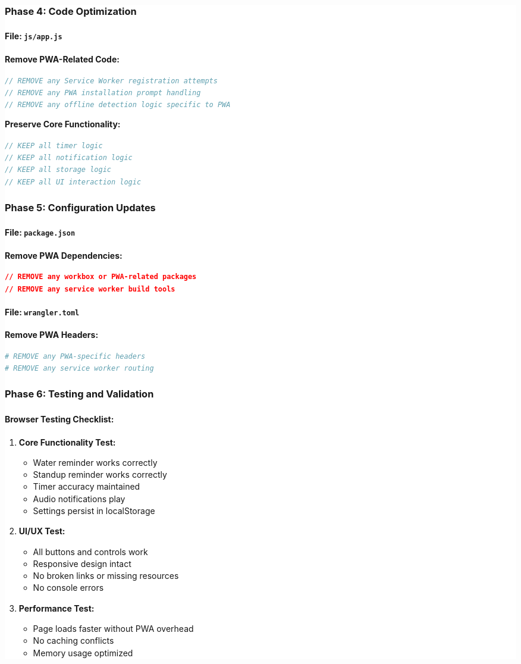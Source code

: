 ### Phase 4: Code Optimization

#### File: `js/app.js`

**Remove PWA-Related Code:**
```javascript
// REMOVE any Service Worker registration attempts
// REMOVE any PWA installation prompt handling
// REMOVE any offline detection logic specific to PWA
```

**Preserve Core Functionality:**
```javascript
// KEEP all timer logic
// KEEP all notification logic  
// KEEP all storage logic
// KEEP all UI interaction logic
```

### Phase 5: Configuration Updates

#### File: `package.json`

**Remove PWA Dependencies:**
```json
// REMOVE any workbox or PWA-related packages
// REMOVE any service worker build tools
```

#### File: `wrangler.toml`

**Remove PWA Headers:**
```toml
# REMOVE any PWA-specific headers
# REMOVE any service worker routing
```

### Phase 6: Testing and Validation

#### Browser Testing Checklist:
1. **Core Functionality Test:**
   - Water reminder works correctly
   - Standup reminder works correctly
   - Timer accuracy maintained
   - Audio notifications play
   - Settings persist in localStorage

2. **UI/UX Test:**
   - All buttons and controls work
   - Responsive design intact
   - No broken links or missing resources
   - No console errors

3. **Performance Test:**
   - Page loads faster without PWA overhead
   - No caching conflicts
   - Memory usage optimized

